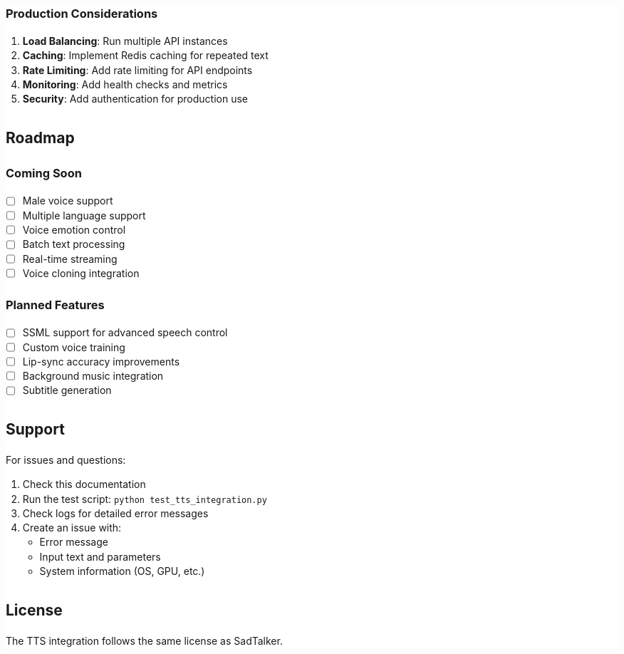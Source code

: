 ### Production Considerations

1. **Load Balancing**: Run multiple API instances
2. **Caching**: Implement Redis caching for repeated text
3. **Rate Limiting**: Add rate limiting for API endpoints
4. **Monitoring**: Add health checks and metrics
5. **Security**: Add authentication for production use

## Roadmap

### Coming Soon

- [ ] Male voice support
- [ ] Multiple language support
- [ ] Voice emotion control
- [ ] Batch text processing
- [ ] Real-time streaming
- [ ] Voice cloning integration

### Planned Features

- [ ] SSML support for advanced speech control
- [ ] Custom voice training
- [ ] Lip-sync accuracy improvements
- [ ] Background music integration
- [ ] Subtitle generation

## Support

For issues and questions:

1. Check this documentation
2. Run the test script: `python test_tts_integration.py`
3. Check logs for detailed error messages
4. Create an issue with:
   - Error message
   - Input text and parameters
   - System information (OS, GPU, etc.)

## License

The TTS integration follows the same license as SadTalker.
